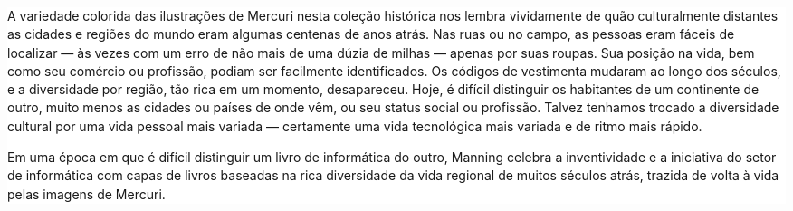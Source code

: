 A variedade colorida das ilustrações de Mercuri nesta coleção histórica nos lembra vividamente de quão culturalmente distantes as cidades e regiões do mundo eram algumas centenas de anos atrás. Nas ruas ou no campo, as pessoas eram fáceis de localizar — às vezes com um erro de não mais de uma dúzia de milhas — apenas por suas roupas. Sua posição na vida, bem como seu comércio ou profissão, podiam ser facilmente identificados. Os códigos de vestimenta mudaram ao longo dos séculos, e a diversidade por região, tão rica em um momento, desapareceu. Hoje, é difícil distinguir os habitantes de um continente de outro, muito menos as cidades ou países de onde vêm, ou seu status social ou profissão. Talvez tenhamos trocado a diversidade cultural por uma vida pessoal mais variada — certamente uma vida tecnológica mais variada e de ritmo mais rápido.

Em uma época em que é difícil distinguir um livro de informática do outro, Manning celebra a inventividade e a iniciativa do setor de informática com capas de livros baseadas na rica diversidade da vida regional de muitos séculos atrás, trazida de volta à vida pelas imagens de Mercuri.
